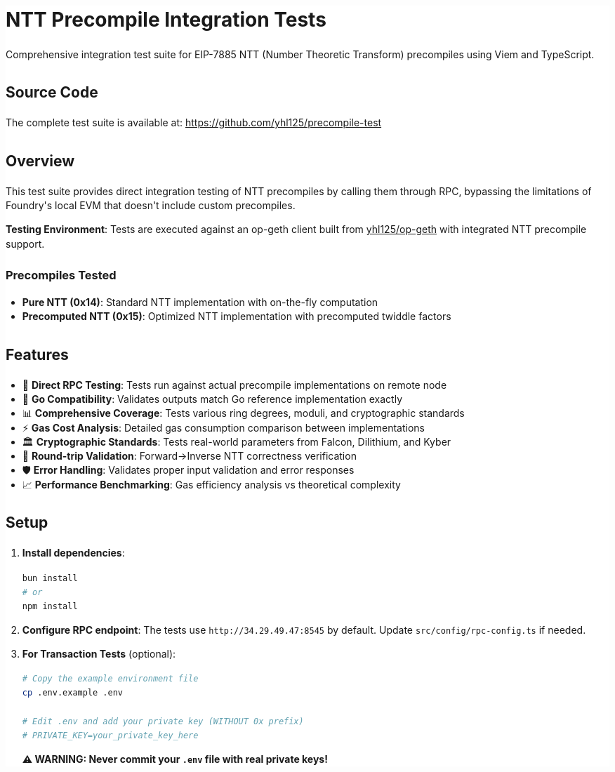 # NTT Precompile Integration Tests

Comprehensive integration test suite for EIP-7885 NTT (Number Theoretic Transform) precompiles using Viem and TypeScript.

## Source Code

The complete test suite is available at: https://github.com/yhl125/precompile-test

## Overview

This test suite provides direct integration testing of NTT precompiles by calling them through RPC, bypassing the limitations of Foundry's local EVM that doesn't include custom precompiles.

**Testing Environment**: Tests are executed against an op-geth client built from [yhl125/op-geth](https://github.com/yhl125/op-geth/tree/optimism) with integrated NTT precompile support.

### Precompiles Tested

- **Pure NTT (0x14)**: Standard NTT implementation with on-the-fly computation
- **Precomputed NTT (0x15)**: Optimized NTT implementation with precomputed twiddle factors

## Features

- 🚀 **Direct RPC Testing**: Tests run against actual precompile implementations on remote node
- 🔬 **Go Compatibility**: Validates outputs match Go reference implementation exactly
- 📊 **Comprehensive Coverage**: Tests various ring degrees, moduli, and cryptographic standards
- ⚡ **Gas Cost Analysis**: Detailed gas consumption comparison between implementations
- 🏛️ **Cryptographic Standards**: Tests real-world parameters from Falcon, Dilithium, and Kyber
- 🔄 **Round-trip Validation**: Forward→Inverse NTT correctness verification
- 🛡️ **Error Handling**: Validates proper input validation and error responses
- 📈 **Performance Benchmarking**: Gas efficiency analysis vs theoretical complexity

## Setup

1. **Install dependencies**:
   ```bash
   bun install
   # or
   npm install
   ```

2. **Configure RPC endpoint**:
   The tests use `http://34.29.49.47:8545` by default. Update `src/config/rpc-config.ts` if needed.

3. **For Transaction Tests** (optional):
   ```bash
   # Copy the example environment file
   cp .env.example .env
   
   # Edit .env and add your private key (WITHOUT 0x prefix)
   # PRIVATE_KEY=your_private_key_here
   ```
   **⚠️ WARNING: Never commit your `.env` file with real private keys!**
